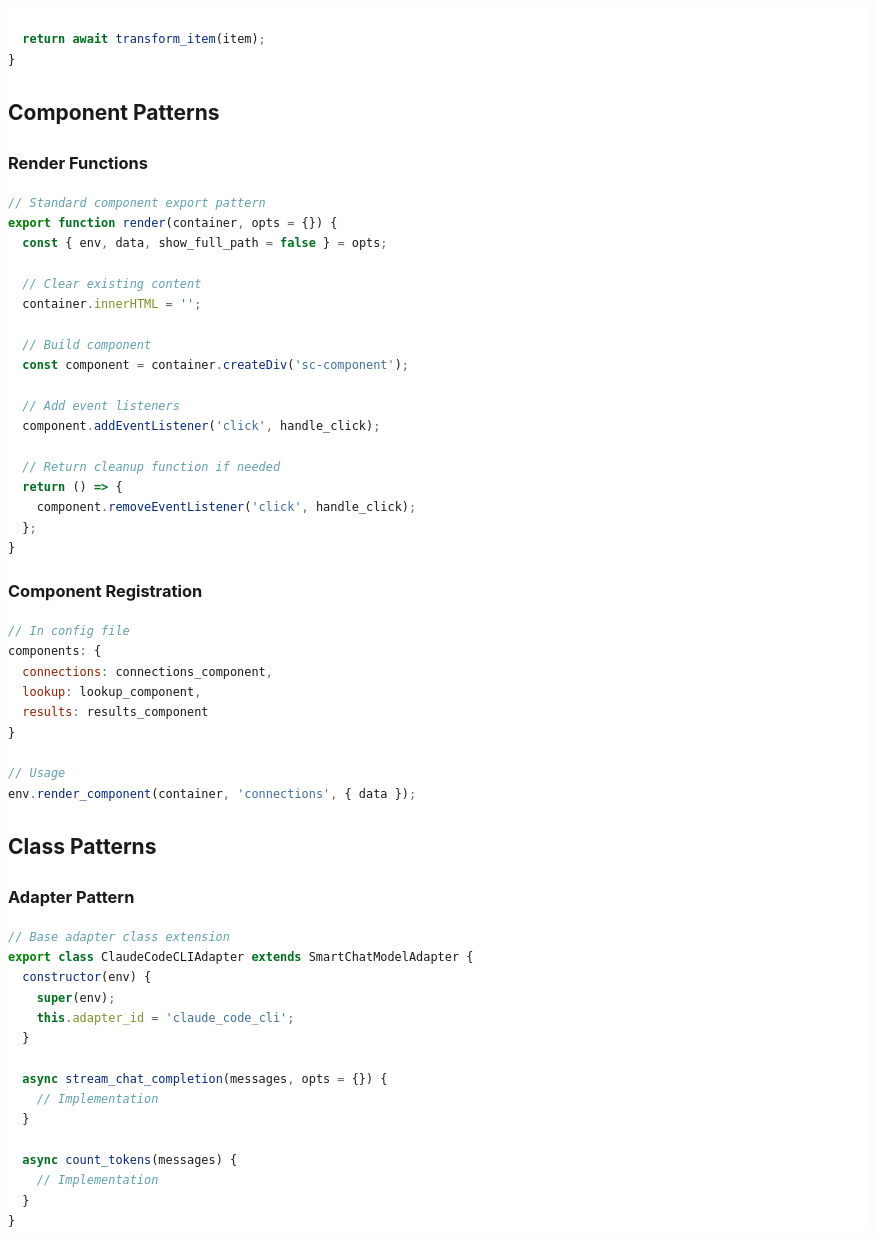 ```javascript
  
  return await transform_item(item);
}
```

## Component Patterns

### Render Functions
```javascript
// Standard component export pattern
export function render(container, opts = {}) {
  const { env, data, show_full_path = false } = opts;
  
  // Clear existing content
  container.innerHTML = '';
  
  // Build component
  const component = container.createDiv('sc-component');
  
  // Add event listeners
  component.addEventListener('click', handle_click);
  
  // Return cleanup function if needed
  return () => {
    component.removeEventListener('click', handle_click);
  };
}
```

### Component Registration
```javascript
// In config file
components: {
  connections: connections_component,
  lookup: lookup_component,
  results: results_component
}

// Usage
env.render_component(container, 'connections', { data });
```

## Class Patterns

### Adapter Pattern
```javascript
// Base adapter class extension
export class ClaudeCodeCLIAdapter extends SmartChatModelAdapter {
  constructor(env) {
    super(env);
    this.adapter_id = 'claude_code_cli';
  }
  
  async stream_chat_completion(messages, opts = {}) {
    // Implementation
  }
  
  async count_tokens(messages) {
    // Implementation
  }
}
```
